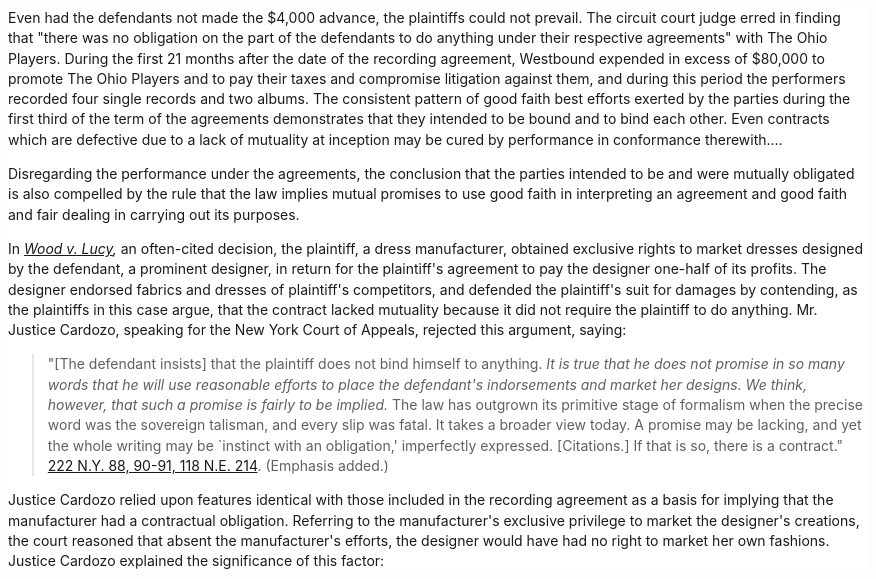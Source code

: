 Even had the defendants not made the $4,000 advance, the plaintiffs
could not prevail. The circuit court judge erred in finding that "there
was no obligation on the part of the defendants to do anything under
their respective agreements" with The Ohio Players. During the first 21
months after the date of the recording agreement, Westbound expended in
excess of $80,000 to promote The Ohio Players and to pay their taxes
and compromise litigation against them, and during this period the
performers recorded four single records and two albums. The consistent
pattern of good faith best efforts exerted by the parties during the
first third of the term of the agreements demonstrates that they
intended to be bound and to bind each other. Even contracts which are
defective due to a lack of mutuality at inception may be cured by
performance in conformance therewith.&hellip; 

Disregarding the performance under the agreements, the conclusion
that the parties intended to be and were mutually obligated is also
compelled by the rule that the law implies mutual promises to use good
faith in interpreting an agreement and good faith and fair dealing in
carrying out its purposes.

In [*Wood v.
Lucy*](http://scholar.google.com/scholar_case?about=17497756576520329824)*,*
an often-cited decision, the plaintiff, a dress manufacturer, obtained
exclusive rights to market dresses designed by the defendant, a
prominent designer, in return for the plaintiff's agreement to pay the
designer one-half of its profits. The designer endorsed fabrics and
dresses of plaintiff's competitors, and defended the plaintiff's suit
for damages by contending, as the plaintiffs in this case argue, that
the contract lacked mutuality because it did not require the plaintiff
to do anything. Mr. Justice Cardozo, speaking for the New York Court of
Appeals, rejected this argument, saying:

> "[The defendant insists] that the plaintiff does not bind himself to
> anything. *It is true that he does not promise in so many words that
> he will use reasonable efforts to place the defendant's indorsements
> and market her designs. We think, however, that such a*
>  *promise is fairly
> to be implied.* The law has outgrown its primitive stage of formalism
> when the precise word was the sovereign talisman, and every slip was
> fatal. It takes a broader view today. A promise may be lacking, and
> yet the whole writing may be \`instinct with an obligation,'
> imperfectly expressed. [Citations.] If that is so, there is a
> contract." [222 N.Y. 88, 90-91, 118 N.E.
> 214](http://scholar.google.com/scholar_case?about=17497756576520329824).
> (Emphasis added.)

Justice Cardozo relied upon features identical with those included in
the recording agreement as a basis for implying that the manufacturer
had a contractual obligation. Referring to the manufacturer's exclusive
privilege to market the designer's creations, the court reasoned that
absent the manufacturer's efforts, the designer would have had no right
to market her own fashions. Justice Cardozo explained the significance
of this factor:


[goldseal]: http://lawschool.westlaw.com/shared/westlawRedirect.aspx?task=find&cite=286+P.2d+954&appflag=67.12 "Gold Seal v. RKO"
[pinnacle]: http://lawschool.westlaw.com/shared/westlawRedirect.aspx?task=find&cite=519+F.supp+118&appflag=67.12 "Pinnacle Books v. Harlequin"
[bonner]: http://lawschool.westlaw.com/shared/westlawRedirect.aspx?task=find&cite=394+NE.2d+1303&appflag=67.12 "Bonner v. Westbound Records"
[kavovit]: http://lawschool.westlaw.com/shared/westlawRedirect.aspx?task=find&cite=563nys2d1001&appflag=67.12	"Scott Eden v. Kavovit"
[goudal]: http://lawschool.westlaw.com/shared/westlawRedirect.aspx?task=find&cite=5+p2d+432&appflag=67.12 "Goudal v. Cecil B. Demille"
[loews]: http://lawschool.westlaw.com/shared/westlawRedirect.aspx?task=find&cite=185+F.2d+641&appflag=67.12 "Loew's Inc v. Cole"
[aretha_westlaw]: http://lawschool.westlaw.com/shared/westlawRedirect.aspx?task=find&cite=735+F.Supp.+1177&appflag=67.12 "Elvin Associates v. Aretha Franklin"
[aretha_scholar]: https://scholar.google.com/scholar_case?case=18444995163017745133& 
[basinger_latimes]: http://articles.latimes.com/1993-03-01/entertainment/ca-150_1_boxing-helena-lawsuit